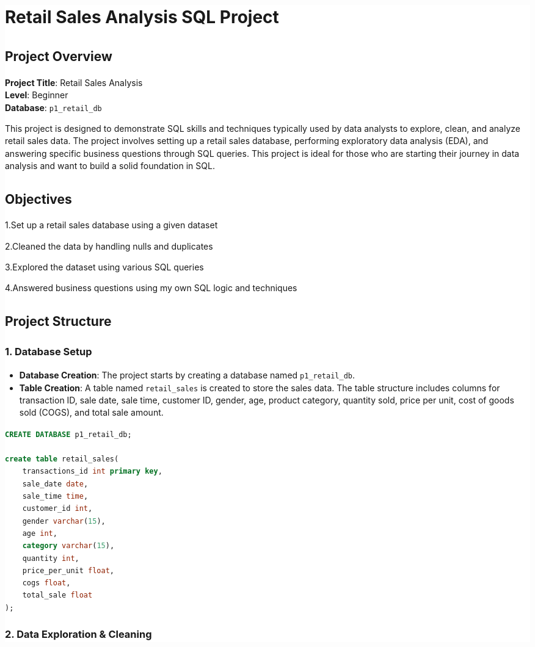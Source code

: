# Retail Sales Analysis SQL Project

## Project Overview

**Project Title**: Retail Sales Analysis  
**Level**: Beginner  
**Database**: `p1_retail_db`

This project is designed to demonstrate SQL skills and techniques typically used by data analysts to explore, clean, and analyze retail sales data. The project involves setting up a retail sales database, performing exploratory data analysis (EDA), and answering specific business questions through SQL queries. This project is ideal for those who are starting their journey in data analysis and want to build a solid foundation in SQL.

## Objectives

1.Set up a retail sales database using a given dataset

2.Cleaned the data by handling nulls and duplicates

3.Explored the dataset using various SQL queries

4.Answered business questions using my own SQL logic and techniques

## Project Structure

### 1. Database Setup

- **Database Creation**: The project starts by creating a database named `p1_retail_db`.
- **Table Creation**: A table named `retail_sales` is created to store the sales data. The table structure includes columns for transaction ID, sale date, sale time, customer ID, gender, age, product category, quantity sold, price per unit, cost of goods sold (COGS), and total sale amount.

```sql
CREATE DATABASE p1_retail_db;

create table retail_sales(
	transactions_id int primary key,
	sale_date date,
	sale_time time,
	customer_id int,
	gender varchar(15),
	age int,
	category varchar(15),
	quantity int,
	price_per_unit float,
	cogs float,
	total_sale float
);
```

### 2. Data Exploration & Cleaning

